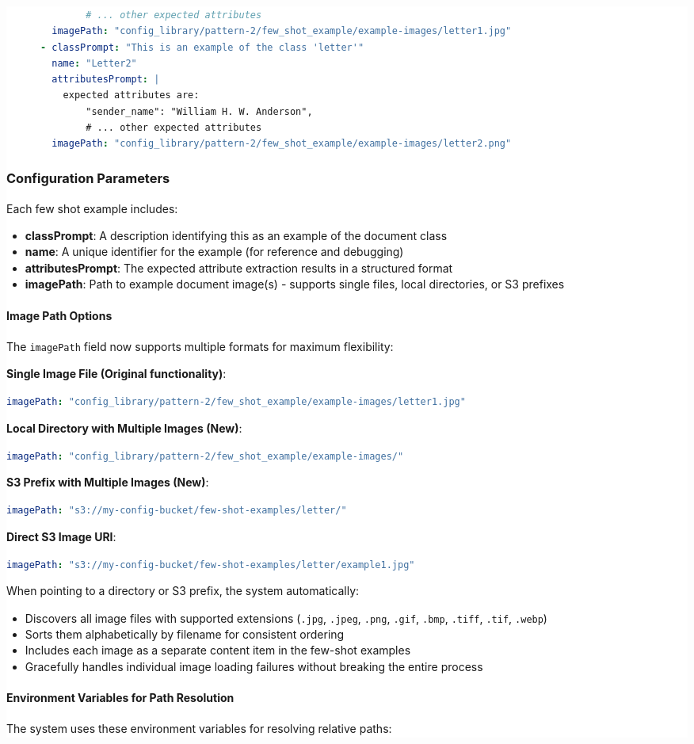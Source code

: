 ```yaml
              # ... other expected attributes
        imagePath: "config_library/pattern-2/few_shot_example/example-images/letter1.jpg"
      - classPrompt: "This is an example of the class 'letter'" 
        name: "Letter2"
        attributesPrompt: |
          expected attributes are:
              "sender_name": "William H. W. Anderson",
              # ... other expected attributes
        imagePath: "config_library/pattern-2/few_shot_example/example-images/letter2.png"
```

### Configuration Parameters

Each few shot example includes:

- **classPrompt**: A description identifying this as an example of the document class
- **name**: A unique identifier for the example (for reference and debugging)
- **attributesPrompt**: The expected attribute extraction results in a structured format
- **imagePath**: Path to example document image(s) - supports single files, local directories, or S3 prefixes

#### Image Path Options

The `imagePath` field now supports multiple formats for maximum flexibility:

**Single Image File (Original functionality)**:
```yaml
imagePath: "config_library/pattern-2/few_shot_example/example-images/letter1.jpg"
```

**Local Directory with Multiple Images (New)**:
```yaml
imagePath: "config_library/pattern-2/few_shot_example/example-images/"
```

**S3 Prefix with Multiple Images (New)**:
```yaml
imagePath: "s3://my-config-bucket/few-shot-examples/letter/"
```

**Direct S3 Image URI**:
```yaml
imagePath: "s3://my-config-bucket/few-shot-examples/letter/example1.jpg"
```

When pointing to a directory or S3 prefix, the system automatically:
- Discovers all image files with supported extensions (`.jpg`, `.jpeg`, `.png`, `.gif`, `.bmp`, `.tiff`, `.tif`, `.webp`)
- Sorts them alphabetically by filename for consistent ordering
- Includes each image as a separate content item in the few-shot examples
- Gracefully handles individual image loading failures without breaking the entire process

#### Environment Variables for Path Resolution

The system uses these environment variables for resolving relative paths:

